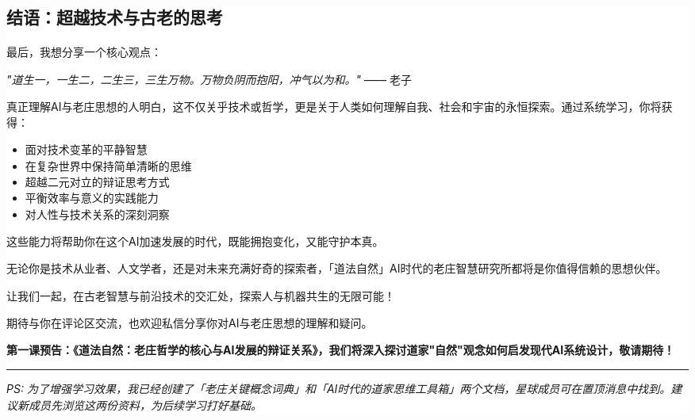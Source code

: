 ## 结语：超越技术与古老的思考

最后，我想分享一个核心观点：

_"道生一，一生二，二生三，三生万物。万物负阴而抱阳，冲气以为和。"_ —— 老子

真正理解AI与老庄思想的人明白，这不仅关乎技术或哲学，更是关于人类如何理解自我、社会和宇宙的永恒探索。通过系统学习，你将获得：

- 面对技术变革的平静智慧
- 在复杂世界中保持简单清晰的思维
- 超越二元对立的辩证思考方式
- 平衡效率与意义的实践能力
- 对人性与技术关系的深刻洞察

这些能力将帮助你在这个AI加速发展的时代，既能拥抱变化，又能守护本真。

无论你是技术从业者、人文学者，还是对未来充满好奇的探索者，「道法自然」AI时代的老庄智慧研究所都将是你值得信赖的思想伙伴。

让我们一起，在古老智慧与前沿技术的交汇处，探索人与机器共生的无限可能！

期待与你在评论区交流，也欢迎私信分享你对AI与老庄思想的理解和疑问。

**第一课预告：《道法自然：老庄哲学的核心与AI发展的辩证关系》，我们将深入探讨道家"自然"观念如何启发现代AI系统设计，敬请期待！**

---

_PS: 为了增强学习效果，我已经创建了「老庄关键概念词典」和「AI时代的道家思维工具箱」两个文档，星球成员可在置顶消息中找到。建议新成员先浏览这两份资料，为后续学习打好基础。_